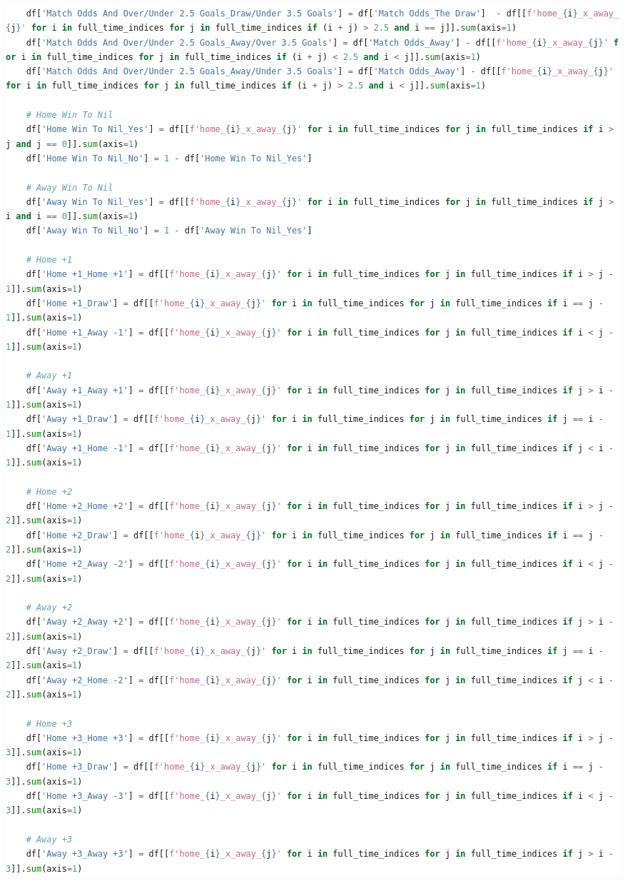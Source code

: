 ```py title="Define our markets"
    df['Match Odds And Over/Under 2.5 Goals_Draw/Under 3.5 Goals'] = df['Match Odds_The Draw']  - df[[f'home_{i}_x_away_{j}' for i in full_time_indices for j in full_time_indices if (i + j) > 2.5 and i == j]].sum(axis=1)
    df['Match Odds And Over/Under 2.5 Goals_Away/Over 3.5 Goals'] = df['Match Odds_Away'] - df[[f'home_{i}_x_away_{j}' for i in full_time_indices for j in full_time_indices if (i + j) < 2.5 and i < j]].sum(axis=1)
    df['Match Odds And Over/Under 2.5 Goals_Away/Under 3.5 Goals'] = df['Match Odds_Away'] - df[[f'home_{i}_x_away_{j}' for i in full_time_indices for j in full_time_indices if (i + j) > 2.5 and i < j]].sum(axis=1)

    # Home Win To Nil
    df['Home Win To Nil_Yes'] = df[[f'home_{i}_x_away_{j}' for i in full_time_indices for j in full_time_indices if i > j and j == 0]].sum(axis=1)
    df['Home Win To Nil_No'] = 1 - df['Home Win To Nil_Yes']

    # Away Win To Nil
    df['Away Win To Nil_Yes'] = df[[f'home_{i}_x_away_{j}' for i in full_time_indices for j in full_time_indices if j > i and i == 0]].sum(axis=1)
    df['Away Win To Nil_No'] = 1 - df['Away Win To Nil_Yes']

    # Home +1
    df['Home +1_Home +1'] = df[[f'home_{i}_x_away_{j}' for i in full_time_indices for j in full_time_indices if i > j - 1]].sum(axis=1)
    df['Home +1_Draw'] = df[[f'home_{i}_x_away_{j}' for i in full_time_indices for j in full_time_indices if i == j - 1]].sum(axis=1)
    df['Home +1_Away -1'] = df[[f'home_{i}_x_away_{j}' for i in full_time_indices for j in full_time_indices if i < j - 1]].sum(axis=1)

    # Away +1
    df['Away +1_Away +1'] = df[[f'home_{i}_x_away_{j}' for i in full_time_indices for j in full_time_indices if j > i - 1]].sum(axis=1)
    df['Away +1_Draw'] = df[[f'home_{i}_x_away_{j}' for i in full_time_indices for j in full_time_indices if j == i - 1]].sum(axis=1)
    df['Away +1_Home -1'] = df[[f'home_{i}_x_away_{j}' for i in full_time_indices for j in full_time_indices if j < i - 1]].sum(axis=1)

    # Home +2
    df['Home +2_Home +2'] = df[[f'home_{i}_x_away_{j}' for i in full_time_indices for j in full_time_indices if i > j - 2]].sum(axis=1)
    df['Home +2_Draw'] = df[[f'home_{i}_x_away_{j}' for i in full_time_indices for j in full_time_indices if i == j - 2]].sum(axis=1)
    df['Home +2_Away -2'] = df[[f'home_{i}_x_away_{j}' for i in full_time_indices for j in full_time_indices if i < j - 2]].sum(axis=1)

    # Away +2
    df['Away +2_Away +2'] = df[[f'home_{i}_x_away_{j}' for i in full_time_indices for j in full_time_indices if j > i - 2]].sum(axis=1)
    df['Away +2_Draw'] = df[[f'home_{i}_x_away_{j}' for i in full_time_indices for j in full_time_indices if j == i - 2]].sum(axis=1)
    df['Away +2_Home -2'] = df[[f'home_{i}_x_away_{j}' for i in full_time_indices for j in full_time_indices if j < i - 2]].sum(axis=1)

    # Home +3
    df['Home +3_Home +3'] = df[[f'home_{i}_x_away_{j}' for i in full_time_indices for j in full_time_indices if i > j - 3]].sum(axis=1)
    df['Home +3_Draw'] = df[[f'home_{i}_x_away_{j}' for i in full_time_indices for j in full_time_indices if i == j - 3]].sum(axis=1)
    df['Home +3_Away -3'] = df[[f'home_{i}_x_away_{j}' for i in full_time_indices for j in full_time_indices if i < j - 3]].sum(axis=1)

    # Away +3
    df['Away +3_Away +3'] = df[[f'home_{i}_x_away_{j}' for i in full_time_indices for j in full_time_indices if j > i - 3]].sum(axis=1)
```